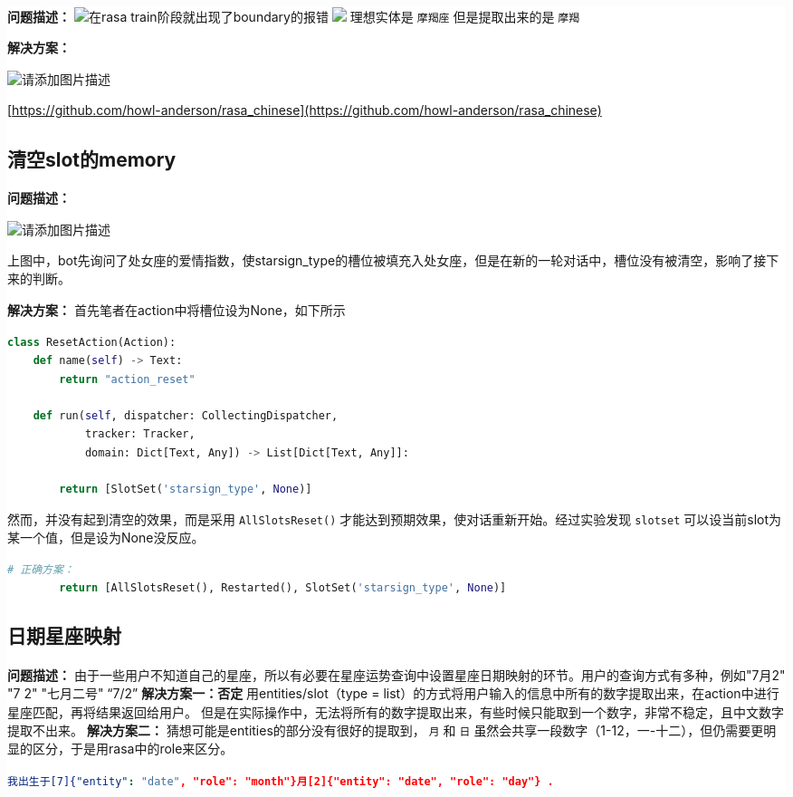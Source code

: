 **问题描述：**
![](https://img-blog.csdnimg.cn/83b95a7c81ee42c6b674e3afdeceb50b.png?x-oss-process=image/watermark,type_ZmFuZ3poZW5naGVpdGk,shadow_10,text_aHR0cHM6Ly9ibG9nLmNzZG4ubmV0L3dlaXhpbl80MzQ0NTE0Mg==,size_16,color_FFFFFF,t_70)在rasa train阶段就出现了boundary的报错
![](https://img-blog.csdnimg.cn/cf43d758af1f424c82a119f705910432.png?x-oss-process=image/watermark,type_ZmFuZ3poZW5naGVpdGk,shadow_10,text_aHR0cHM6Ly9ibG9nLmNzZG4ubmV0L3dlaXhpbl80MzQ0NTE0Mg==,size_16,color_FFFFFF,t_70)
理想实体是 `摩羯座` 但是提取出来的是 `摩羯`

**解决方案：**

![请添加图片描述](https://img-blog.csdnimg.cn/7b8727629da64042a31a35752b39b016.png?x-oss-process=image/watermark,type_ZmFuZ3poZW5naGVpdGk,shadow_10,text_aHR0cHM6Ly9ibG9nLmNzZG4ubmV0L3dlaXhpbl80MzQ0NTE0Mg==,size_16,color_FFFFFF,t_70)

[https://github.com/howl-anderson/rasa_chinese](https://github.com/howl-anderson/rasa_chinese)

## 清空slot的memory

**问题描述：**

![请添加图片描述](https://img-blog.csdnimg.cn/516b4d95bd9f41fc8f3dea98f8e01eca.png?x-oss-process=image/watermark,type_ZmFuZ3poZW5naGVpdGk,shadow_10,text_aHR0cHM6Ly9ibG9nLmNzZG4ubmV0L3dlaXhpbl80MzQ0NTE0Mg==,size_16,color_FFFFFF,t_70)

上图中，bot先询问了处女座的爱情指数，使starsign_type的槽位被填充入处女座，但是在新的一轮对话中，槽位没有被清空，影响了接下来的判断。

**解决方案：**
首先笔者在action中将槽位设为None，如下所示

```python
class ResetAction(Action):
    def name(self) -> Text:
        return "action_reset"

    def run(self, dispatcher: CollectingDispatcher,
            tracker: Tracker,
            domain: Dict[Text, Any]) -> List[Dict[Text, Any]]:

        return [SlotSet('starsign_type', None)]
```

然而，并没有起到清空的效果，而是采用 `AllSlotsReset()` 才能达到预期效果，使对话重新开始。经过实验发现 `slotset` 可以设当前slot为某一个值，但是设为None没反应。

```python
# 正确方案：
        return [AllSlotsReset(), Restarted(), SlotSet('starsign_type', None)]
```

## 日期星座映射

**问题描述：**
由于一些用户不知道自己的星座，所以有必要在星座运势查询中设置星座日期映射的环节。用户的查询方式有多种，例如"7月2" "7 2" "七月二号" “7/2”
**解决方案一：否定** 
用entities/slot（type = list）的方式将用户输入的信息中所有的数字提取出来，在action中进行星座匹配，再将结果返回给用户。
但是在实际操作中，无法将所有的数字提取出来，有些时候只能取到一个数字，非常不稳定，且中文数字提取不出来。
**解决方案二：**
猜想可能是entities的部分没有很好的提取到， `月` 和 `日` 虽然会共享一段数字（1-12，一-十二），但仍需要更明显的区分，于是用rasa中的role来区分。

```yaml
我出生于[7]{"entity": "date", "role": "month"}月[2]{"entity": "date", "role": "day"} .
```
